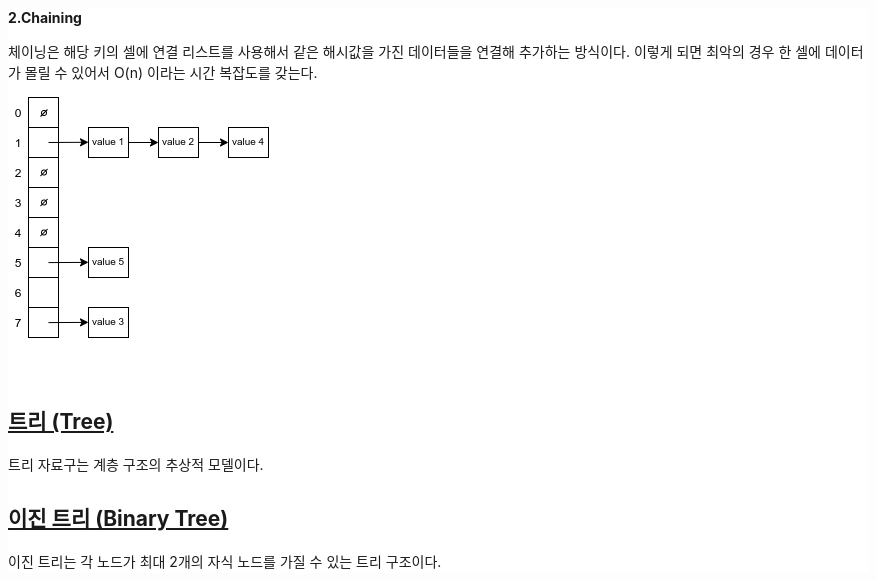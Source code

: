 **2.Chaining**

체이닝은 해당 키의 셀에 연결 리스트를 사용해서 같은 해시값을 가진 데이터들을 연결해 추가하는 방식이다. 이렇게 되면 최악의 경우 한 셀에 데이터가 몰릴 수 있어서 O(n) 이라는 시간 복잡도를 갖는다.

![Chaining](pics/chaining.png)

<br>

## [트리 (Tree)](#Data-Structure)

트리 자료구는 계층 구조의 추상적 모델이다.

## [이진 트리 (Binary Tree)](#Data-Structure)

이진 트리는 각 노드가 최대 2개의 자식 노드를 가질 수 있는 트리 구조이다.
